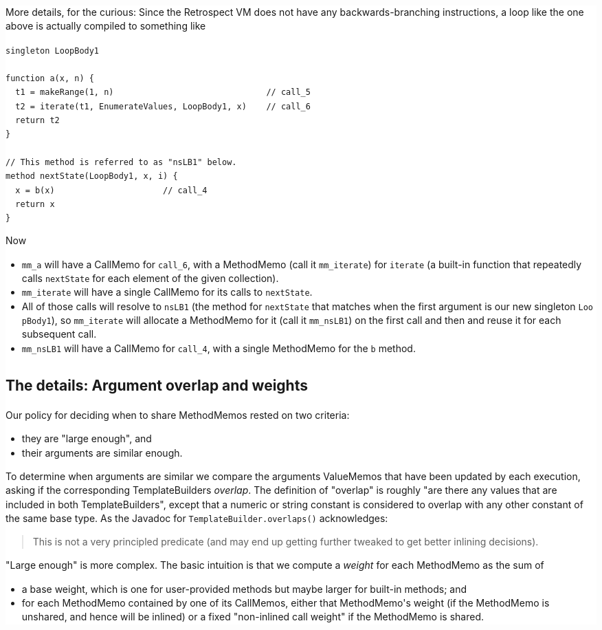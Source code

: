 More details, for the curious: Since the Retrospect VM does not have any
backwards-branching instructions, a loop like the one above is actually compiled
to something like

```
singleton LoopBody1

function a(x, n) {
  t1 = makeRange(1, n)                               // call_5
  t2 = iterate(t1, EnumerateValues, LoopBody1, x)    // call_6
  return t2
}

// This method is referred to as "nsLB1" below.
method nextState(LoopBody1, x, i) {
  x = b(x)                      // call_4
  return x
}
```

Now

*   `mm_a` will have a CallMemo for `call_6`, with a MethodMemo (call it
    `mm_iterate`) for `iterate` (a built-in function that repeatedly calls
    `nextState` for each element of the given collection).
*   `mm_iterate` will have a single CallMemo for its calls to `nextState`.
*   All of those calls will resolve to `nsLB1` (the method for `nextState` that
    matches when the first argument is our new singleton `LoopBody1`), so
    `mm_iterate` will allocate a MethodMemo for it (call it `mm_nsLB1`) on the
    first call and then and reuse it for each subsequent call.
*   `mm_nsLB1` will have a CallMemo for `call_4`, with a single MethodMemo for
    the `b` method.

## The details: Argument overlap and weights

Our policy for deciding when to share MethodMemos rested on two criteria:

*   they are "large enough", and
*   their arguments are similar enough.

To determine when arguments are similar we compare the arguments ValueMemos that
have been updated by each execution, asking if the corresponding
TemplateBuilders *overlap*. The definition of "overlap" is roughly "are there
any values that are included in both TemplateBuilders", except that a numeric or
string constant is considered to overlap with any other constant of the same
base type. As the Javadoc for `TemplateBuilder.overlaps()` acknowledges:

> This is not a very principled predicate (and may end up getting further
> tweaked to get better inlining decisions).

"Large enough" is more complex. The basic intuition is that we compute a
*weight* for each MethodMemo as the sum of

*   a base weight, which is one for user-provided methods but maybe larger for
    built-in methods; and
*   for each MethodMemo contained by one of its CallMemos, either that
    MethodMemo's weight (if the MethodMemo is unshared, and hence will be
    inlined) or a fixed "non-inlined call weight" if the MethodMemo is shared.
